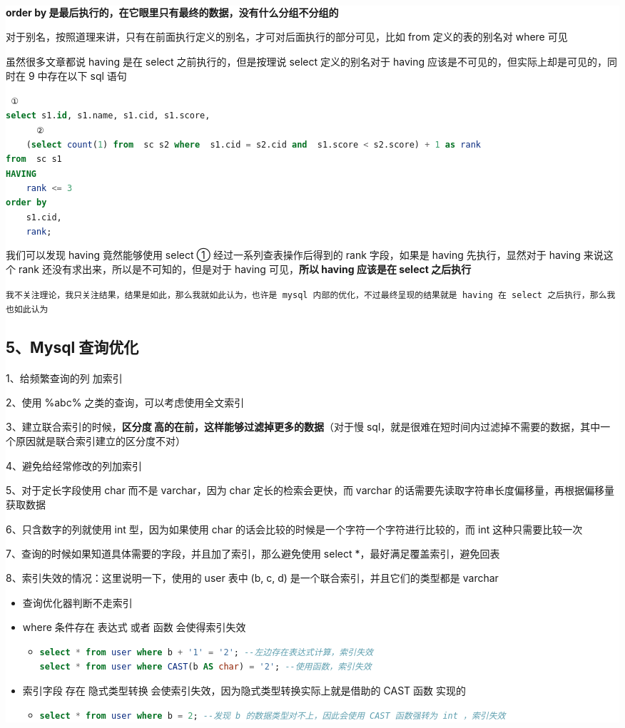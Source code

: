 **order by 是最后执行的，在它眼里只有最终的数据，没有什么分组不分组的**



对于别名，按照道理来讲，只有在前面执行定义的别名，才可对后面执行的部分可见，比如 from 定义的表的别名对 where 可见

虽然很多文章都说 having 是在 select 之前执行的，但是按理说 select 定义的别名对于 having 应该是不可见的，但实际上却是可见的，同时在 9 中存在以下 sql 语句

```sql
 ①
select s1.id, s1.name, s1.cid, s1.score,
	  ②
	(select count(1) from  sc s2 where  s1.cid = s2.cid and	 s1.score < s2.score) + 1 as rank
from  sc s1
HAVING 
	rank <= 3 
order by 
	s1.cid, 
	rank;
```

我们可以发现 having 竟然能够使用 select ① 经过一系列查表操作后得到的 rank 字段，如果是 having 先执行，显然对于 having 来说这个 rank 还没有求出来，所以是不可知的，但是对于 having 可见，**所以 having 应该是在 select 之后执行**

```
我不关注理论，我只关注结果，结果是如此，那么我就如此认为，也许是 mysql 内部的优化，不过最终呈现的结果就是 having 在 select 之后执行，那么我也如此认为
```



## 5、Mysql 查询优化

1、给频繁查询的列 加索引

2、使用 %abc% 之类的查询，可以考虑使用全文索引

3、建立联合索引的时候，**区分度 高的在前，这样能够过滤掉更多的数据**（对于慢 sql，就是很难在短时间内过滤掉不需要的数据，其中一个原因就是联合索引建立的区分度不对）

4、避免给经常修改的列加索引

5、对于定长字段使用 char 而不是 varchar，因为 char 定长的检索会更快，而 varchar 的话需要先读取字符串长度偏移量，再根据偏移量获取数据

6、只含数字的列就使用 int 型，因为如果使用 char 的话会比较的时候是一个字符一个字符进行比较的，而 int 这种只需要比较一次

7、查询的时候如果知道具体需要的字段，并且加了索引，那么避免使用 select *，最好满足覆盖索引，避免回表

8、索引失效的情况：这里说明一下，使用的 user 表中 (b, c, d) 是一个联合索引，并且它们的类型都是 varchar

- 查询优化器判断不走索引

- where 条件存在 表达式 或者 函数 会使得索引失效

  - ```sql
    select * from user where b + '1' = '2';	--左边存在表达式计算，索引失效
    select * from user where CAST(b AS char) = '2';	--使用函数，索引失效
    ```

- 索引字段 存在 隐式类型转换 会使索引失效，因为隐式类型转换实际上就是借助的 CAST 函数 实现的

  - ```sql
    select * from user where b = 2;	--发现 b 的数据类型对不上，因此会使用 CAST 函数强转为 int ，索引失效
    ```
